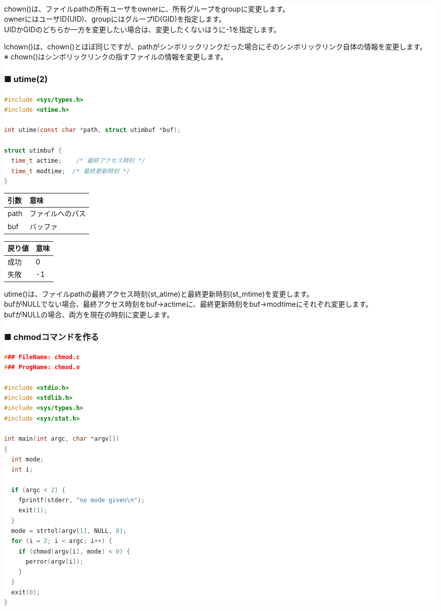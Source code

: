 chown()は、ファイルpathの所有ユーザをownerに、所有グループをgroupに変更します。  
ownerにはユーザID(UID)、groupにはグループID(GID)を指定します。  
UIDかGIDのどちらか一方を変更したい場合は、変更したくないほうに-1を指定します。  
  
lchown()は、chown()とほぼ同じですが、pathがシンボリックリンクだった場合にそのシンボリックリンク自体の情報を変更します。  
※ chown()はシンボリックリンクの指すファイルの情報を変更します。
### ■ utime(2)
```c
#include <sys/types.h>
#include <utime.h>

int utime(const char *path, struct utimbuf *buf);

struct utimbuf {
  time_t actime;    /* 最終アクセス時刻 */
  time_t modtime;  /* 最終更新時刻 */
}
```

|引数|意味|
|:---|:---|
|path|ファイルへのパス|
|buf|バッファ|

|戻り値|意味|
|:---|:---|
|成功|0|
|失敗|-1|

utime()は、ファイルpathの最終アクセス時刻(st_atime)と最終更新時刻(st_mtime)を変更します。  
bufがNULLでない場合、最終アクセス時刻をbuf->actimeに、最終更新時刻をbuf->modtimeにそれぞれ変更します。  
bufがNULLの場合、両方を現在の時刻に変更します。

### ■ chmodコマンドを作る
```c
### FileName: chmod.c
### ProgName: chmod.o

#include <stdio.h>
#include <stdlib.h>
#include <sys/types.h>
#include <sys/stat.h>

int main(int argc, char *argv[])
{
  int mode;
  int i;
  
  if (argc < 2) {
    fprintf(stderr, "no mode given\n");
    exit(1);
  }
  mode = strtol(argv[1], NULL, 8);
  for (i = 2; i < argc; i++) {
    if (chmod(argv[i], mode) < 0) {
      perror(argv[i]);
    }
  }
  exit(0);
}
```
